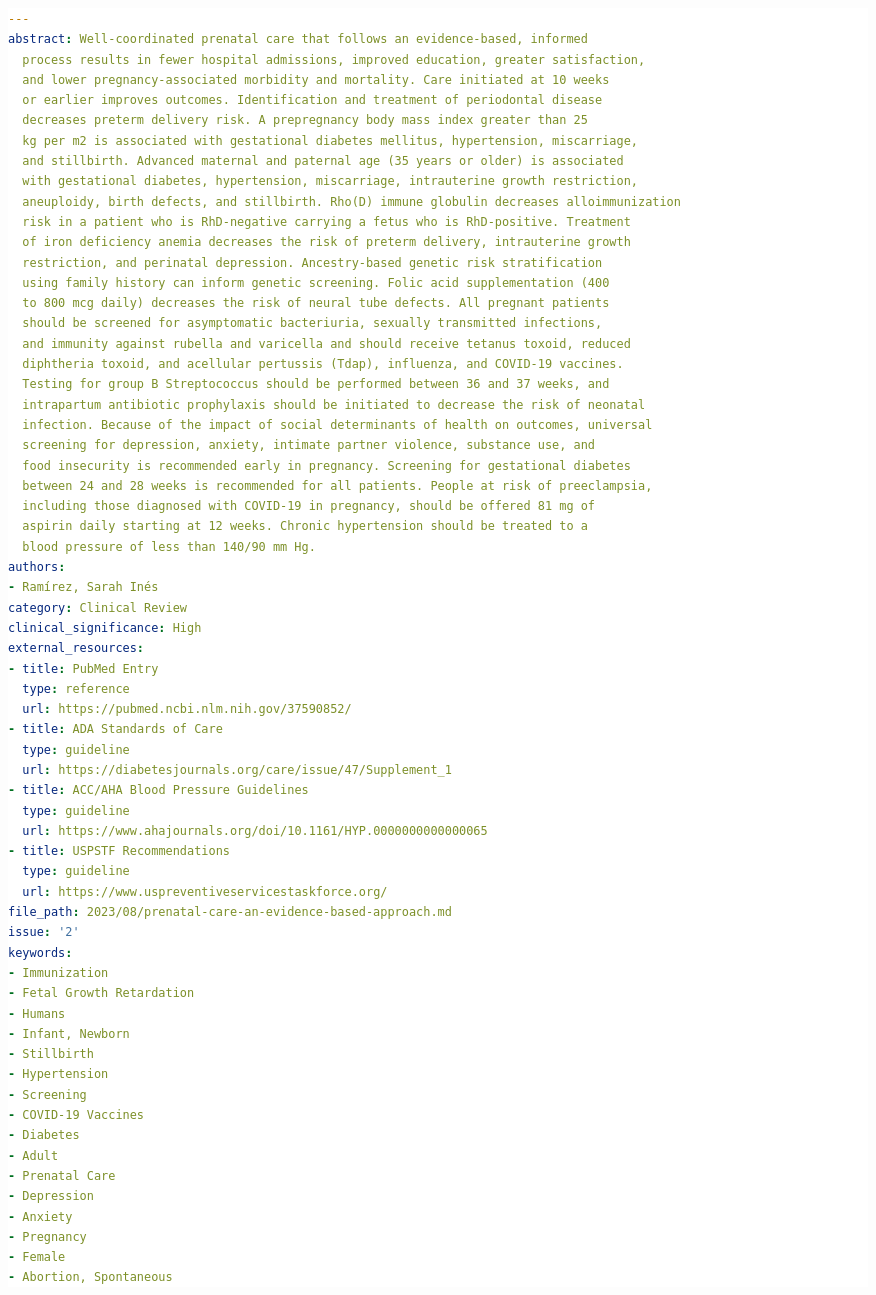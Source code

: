 ```yaml
---
abstract: Well-coordinated prenatal care that follows an evidence-based, informed
  process results in fewer hospital admissions, improved education, greater satisfaction,
  and lower pregnancy-associated morbidity and mortality. Care initiated at 10 weeks
  or earlier improves outcomes. Identification and treatment of periodontal disease
  decreases preterm delivery risk. A prepregnancy body mass index greater than 25
  kg per m2 is associated with gestational diabetes mellitus, hypertension, miscarriage,
  and stillbirth. Advanced maternal and paternal age (35 years or older) is associated
  with gestational diabetes, hypertension, miscarriage, intrauterine growth restriction,
  aneuploidy, birth defects, and stillbirth. Rho(D) immune globulin decreases alloimmunization
  risk in a patient who is RhD-negative carrying a fetus who is RhD-positive. Treatment
  of iron deficiency anemia decreases the risk of preterm delivery, intrauterine growth
  restriction, and perinatal depression. Ancestry-based genetic risk stratification
  using family history can inform genetic screening. Folic acid supplementation (400
  to 800 mcg daily) decreases the risk of neural tube defects. All pregnant patients
  should be screened for asymptomatic bacteriuria, sexually transmitted infections,
  and immunity against rubella and varicella and should receive tetanus toxoid, reduced
  diphtheria toxoid, and acellular pertussis (Tdap), influenza, and COVID-19 vaccines.
  Testing for group B Streptococcus should be performed between 36 and 37 weeks, and
  intrapartum antibiotic prophylaxis should be initiated to decrease the risk of neonatal
  infection. Because of the impact of social determinants of health on outcomes, universal
  screening for depression, anxiety, intimate partner violence, substance use, and
  food insecurity is recommended early in pregnancy. Screening for gestational diabetes
  between 24 and 28 weeks is recommended for all patients. People at risk of preeclampsia,
  including those diagnosed with COVID-19 in pregnancy, should be offered 81 mg of
  aspirin daily starting at 12 weeks. Chronic hypertension should be treated to a
  blood pressure of less than 140/90 mm Hg.
authors:
- Ramírez, Sarah Inés
category: Clinical Review
clinical_significance: High
external_resources:
- title: PubMed Entry
  type: reference
  url: https://pubmed.ncbi.nlm.nih.gov/37590852/
- title: ADA Standards of Care
  type: guideline
  url: https://diabetesjournals.org/care/issue/47/Supplement_1
- title: ACC/AHA Blood Pressure Guidelines
  type: guideline
  url: https://www.ahajournals.org/doi/10.1161/HYP.0000000000000065
- title: USPSTF Recommendations
  type: guideline
  url: https://www.uspreventiveservicestaskforce.org/
file_path: 2023/08/prenatal-care-an-evidence-based-approach.md
issue: '2'
keywords:
- Immunization
- Fetal Growth Retardation
- Humans
- Infant, Newborn
- Stillbirth
- Hypertension
- Screening
- COVID-19 Vaccines
- Diabetes
- Adult
- Prenatal Care
- Depression
- Anxiety
- Pregnancy
- Female
- Abortion, Spontaneous
```